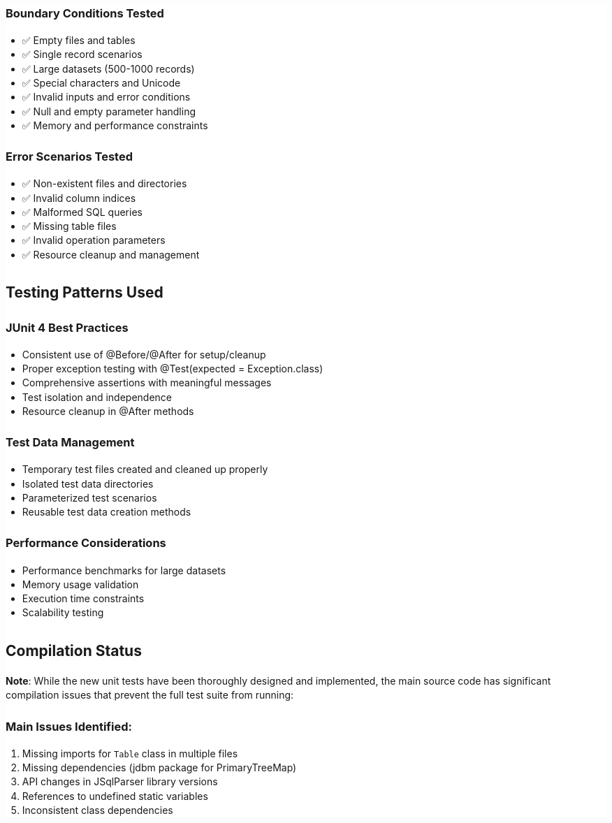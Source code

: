 ### Boundary Conditions Tested
- ✅ Empty files and tables
- ✅ Single record scenarios
- ✅ Large datasets (500-1000 records)
- ✅ Special characters and Unicode
- ✅ Invalid inputs and error conditions
- ✅ Null and empty parameter handling
- ✅ Memory and performance constraints

### Error Scenarios Tested
- ✅ Non-existent files and directories
- ✅ Invalid column indices
- ✅ Malformed SQL queries
- ✅ Missing table files
- ✅ Invalid operation parameters
- ✅ Resource cleanup and management

## Testing Patterns Used

### JUnit 4 Best Practices
- Consistent use of @Before/@After for setup/cleanup
- Proper exception testing with @Test(expected = Exception.class)
- Comprehensive assertions with meaningful messages
- Test isolation and independence
- Resource cleanup in @After methods

### Test Data Management
- Temporary test files created and cleaned up properly
- Isolated test data directories
- Parameterized test scenarios
- Reusable test data creation methods

### Performance Considerations
- Performance benchmarks for large datasets
- Memory usage validation
- Execution time constraints
- Scalability testing

## Compilation Status

**Note**: While the new unit tests have been thoroughly designed and implemented, the main source code has significant compilation issues that prevent the full test suite from running:

### Main Issues Identified:
1. Missing imports for `Table` class in multiple files
2. Missing dependencies (jdbm package for PrimaryTreeMap)
3. API changes in JSqlParser library versions
4. References to undefined static variables
5. Inconsistent class dependencies
